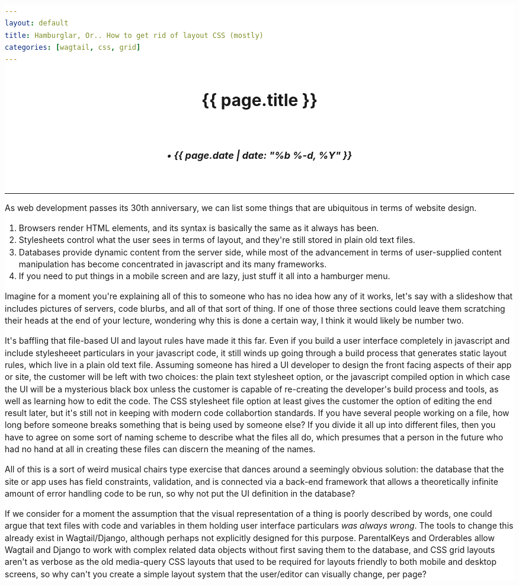 ```yaml
---
layout: default
title: Hamburglar, Or.. How to get rid of layout CSS (mostly)
categories: [wagtail, css, grid]
---
```


<h1 align="center">{{ page.title }}</h1>
<br/>
<h3 align="center"> <i>&bull; {{ page.date | date: "%b %-d, %Y" }}</i></h3>
<br/>
<hr>

As web development passes its 30th anniversary, we can list some things that are ubiquitous in terms of website design.

1. Browsers render HTML elements, and its syntax is basically the same as it always has been.
2. Stylesheets control what the user sees in terms of layout, and they're still stored in plain old text files.
3. Databases provide dynamic content from the server side, while most of the advancement in terms of user-supplied content manipulation has become concentrated in javascript and its many frameworks.
4. If you need to put things in a mobile screen and are lazy, just stuff it all into a hamburger menu.

Imagine for a moment you're explaining all of this to someone who has no idea how any of it works, let's say with a slideshow that includes pictures of servers, code blurbs, and all of that sort of thing.  If one of those three sections could leave them scratching their heads at the end of your lecture, wondering why this is done a certain way, I think it would likely be number two.

It's baffling that file-based UI and layout rules have made it this far. Even if you build a user interface completely in javascript and include stylesheeet particulars in your javascript code, it still winds up going through a build process that generates static layout rules, which live in a plain old text file. Assuming someone has hired a UI developer to design the front facing aspects of their app or site, the customer will be left with two choices: the plain text stylesheet option, or the javascript compiled option in which case the UI will be a mysterious black box unless the customer is capable of re-creating the developer's build process and tools, as well as learning how to edit the code. The CSS stylesheet file option at least gives the customer the option of editing the end result later, but it's still not in keeping with modern code collabortion standards.  If you have several people working on a file, how long before someone breaks something that is being used by someone else?  If you divide it all up into different files, then you have to agree on some sort of naming scheme to describe what the files all do, which presumes that a person in the future who had no hand at all in creating these files can discern the meaning of the names. 

All of this is a sort of weird musical chairs type exercise that dances around a seemingly obvious solution: the database that the site or app uses has field constraints, validation, and is connected via a back-end framework that allows a theoretically infinite amount of error handling code to be run, so why not put the UI definition in the database?

If we consider for a moment the assumption that the visual representation of a thing is poorly described by words, one could argue that text files with code and variables in them holding user interface particulars *was always wrong*. The tools to change this already exist in Wagtail/Django, although perhaps not explicitly designed for this purpose. ParentalKeys and Orderables allow Wagtail and Django to work with complex related data objects without first saving them to the database, and CSS grid layouts aren't as verbose as the old media-query CSS layouts that used to be required for layouts friendly to both mobile and desktop screens, so why can't you create a simple layout system that the user/editor can visually change, per page?
